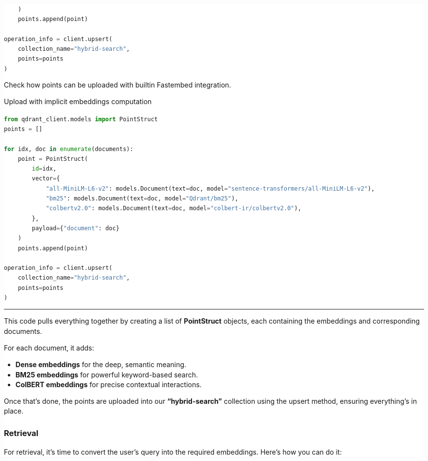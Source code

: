 ```python
    )
    points.append(point)

operation_info = client.upsert(
    collection_name="hybrid-search",
    points=points
)
```

Check how points can be uploaded with builtin Fastembed integration.

Upload with implicit embeddings computation

```python
from qdrant_client.models import PointStruct
points = []

for idx, doc in enumerate(documents):
    point = PointStruct(
        id=idx,
        vector={
            "all-MiniLM-L6-v2": models.Document(text=doc, model="sentence-transformers/all-MiniLM-L6-v2"),
            "bm25": models.Document(text=doc, model="Qdrant/bm25"),
            "colbertv2.0": models.Document(text=doc, model="colbert-ir/colbertv2.0"),
        },
        payload={"document": doc}
    )
    points.append(point)

operation_info = client.upsert(
    collection_name="hybrid-search",
    points=points
)
```

---

This code pulls everything together by creating a list of **PointStruct** objects, each containing the embeddings and corresponding documents.

For each document, it adds:

- **Dense embeddings** for the deep, semantic meaning.
- **BM25 embeddings** for powerful keyword-based search.
- **ColBERT embeddings** for precise contextual interactions.

Once that’s done, the points are uploaded into our **“hybrid-search”** collection using the upsert method, ensuring everything’s in place.

### Retrieval

For retrieval, it’s time to convert the user’s query into the required embeddings. Here’s how you can do it:

